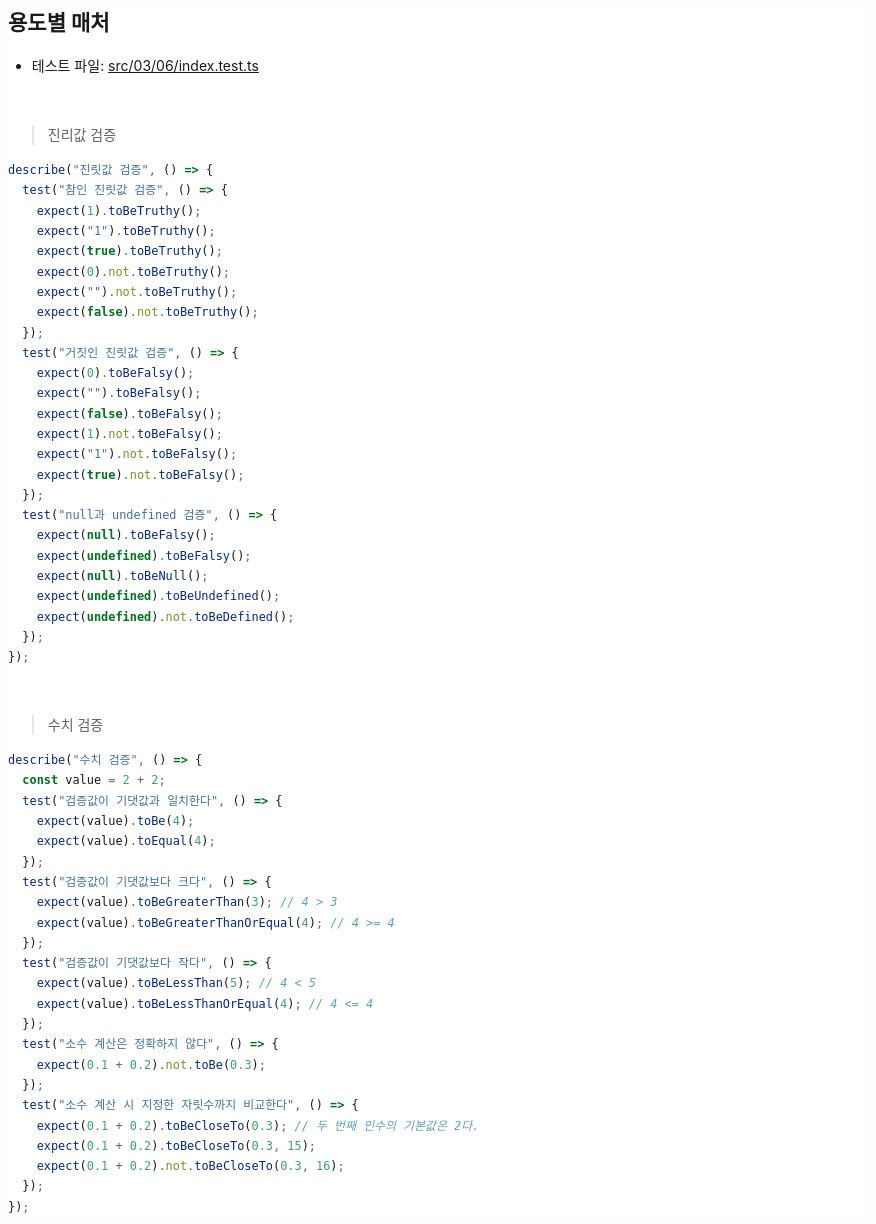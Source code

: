 ## 용도별 매처

- 테스트 파일: [src/03/06/index.test.ts](https://github.com/frontend-testing-book-kr/unittest/blob/main/src/03/06/index.test.ts)

<br />

> 진리값 검증

```ts
describe("진릿값 검증", () => {
  test("참인 진릿값 검증", () => {
    expect(1).toBeTruthy();
    expect("1").toBeTruthy();
    expect(true).toBeTruthy();
    expect(0).not.toBeTruthy();
    expect("").not.toBeTruthy();
    expect(false).not.toBeTruthy();
  });
  test("거짓인 진릿값 검증", () => {
    expect(0).toBeFalsy();
    expect("").toBeFalsy();
    expect(false).toBeFalsy();
    expect(1).not.toBeFalsy();
    expect("1").not.toBeFalsy();
    expect(true).not.toBeFalsy();
  });
  test("null과 undefined 검증", () => {
    expect(null).toBeFalsy();
    expect(undefined).toBeFalsy();
    expect(null).toBeNull();
    expect(undefined).toBeUndefined();
    expect(undefined).not.toBeDefined();
  });
});
```

<br />

> 수치 검증

```ts
describe("수치 검증", () => {
  const value = 2 + 2;
  test("검증값이 기댓값과 일치한다", () => {
    expect(value).toBe(4);
    expect(value).toEqual(4);
  });
  test("검증값이 기댓값보다 크다", () => {
    expect(value).toBeGreaterThan(3); // 4 > 3
    expect(value).toBeGreaterThanOrEqual(4); // 4 >= 4
  });
  test("검증값이 기댓값보다 작다", () => {
    expect(value).toBeLessThan(5); // 4 < 5
    expect(value).toBeLessThanOrEqual(4); // 4 <= 4
  });
  test("소수 계산은 정확하지 않다", () => {
    expect(0.1 + 0.2).not.toBe(0.3);
  });
  test("소수 계산 시 지정한 자릿수까지 비교한다", () => {
    expect(0.1 + 0.2).toBeCloseTo(0.3); // 두 번째 인수의 기본값은 2다.
    expect(0.1 + 0.2).toBeCloseTo(0.3, 15);
    expect(0.1 + 0.2).not.toBeCloseTo(0.3, 16);
  });
});
```
